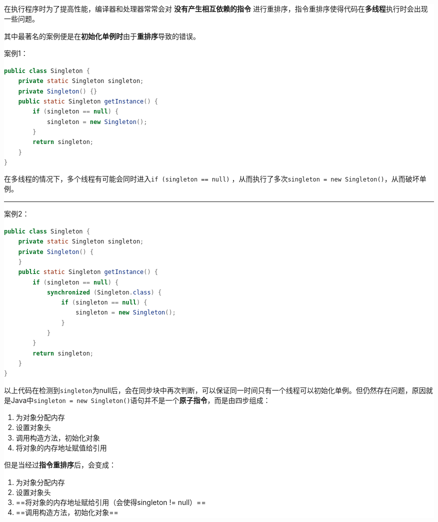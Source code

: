 在执行程序时为了提高性能，编译器和处理器常常会对 **没有产生相互依赖的指令** 进行重排序，指令重排序使得代码在**多线程**执行时会出现一些问题。

其中最著名的案例便是在**初始化单例时**由于**重排序**导致的错误。

案例1：

```java
public class Singleton {
    private static Singleton singleton;
    private Singleton() {}
    public static Singleton getInstance() {
        if (singleton == null) {
            singleton = new Singleton();
        }
        return singleton;
    }
}
```

在多线程的情况下，多个线程有可能会同时进入`if (singleton == null)` ，从而执行了多次`singleton = new Singleton()`，从而破坏单例。

***

案例2：

```java
public class Singleton {
    private static Singleton singleton;
    private Singleton() {
    }
    public static Singleton getInstance() {
        if (singleton == null) {
            synchronized (Singleton.class) {
                if (singleton == null) {
                    singleton = new Singleton();
                }
            }
        }
        return singleton;
    }
}
```

以上代码在检测到`singleton`为null后，会在同步块中再次判断，可以保证同一时间只有一个线程可以初始化单例。但仍然存在问题，原因就是Java中`singleton = new Singleton()`语句并不是一个**原子指令**，而是由四步组成：

1. 为对象分配内存
2. 设置对象头
3. 调用构造方法，初始化对象
4. 将对象的内存地址赋值给引用

但是当经过**指令重排序**后，会变成：

1. 为对象分配内存
2. 设置对象头
3. ==将对象的内存地址赋给引用（会使得singleton != null）==
4. ==调用构造方法，初始化对象== 
